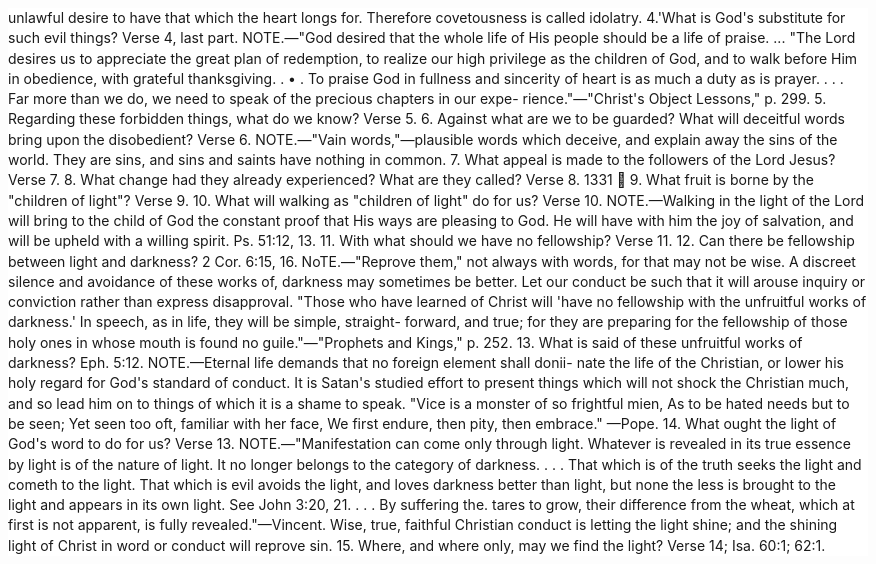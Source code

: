 unlawful desire to have that which the heart longs for. Therefore
covetousness is called idolatry.
    4.'What is God's substitute for such evil things? Verse 4, last part.
    NOTE.—"God desired that the whole life of His people should be a
life of praise. ...
    "The Lord desires us to appreciate the great plan of redemption, to
realize our high privilege as the children of God, and to walk before
Him in obedience, with grateful thanksgiving. . • . To praise God in
fullness and sincerity of heart is as much a duty as is prayer. . . . Far
more than we do, we need to speak of the precious chapters in our expe-
rience."—"Christ's Object Lessons," p. 299.
   5. Regarding these forbidden things, what do we know? Verse 5.
   6. Against what are we to be guarded? What will deceitful words
bring upon the disobedient? Verse 6.
   NOTE.—"Vain words,"—plausible words which deceive, and explain
away the sins of the world. They are sins, and sins and saints have
nothing in common.
    7. What appeal is made to the followers of the Lord Jesus?
Verse 7.
    8. What change had they already experienced? What are they
called? Verse 8.
                                     1331
   9. What fruit is borne by the "children of light"? Verse 9.
    10. What will walking as "children of light" do for us? Verse 10.
   NOTE.—Walking in the light of the Lord will bring to the child of
God the constant proof that His ways are pleasing to God. He will
have with him the joy of salvation, and will be upheld with a willing
spirit. Ps. 51:12, 13.
    11. With what should we have no fellowship? Verse 11.
    12. Can there be fellowship between light and darkness? 2 Cor.
6:15, 16.
    NoTE.—"Reprove them," not always with words, for that may not
be wise. A discreet silence and avoidance of these works of, darkness
may sometimes be better. Let our conduct be such that it will arouse
inquiry or conviction rather than express disapproval. "Those who
have learned of Christ will 'have no fellowship with the unfruitful
works of darkness.' In speech, as in life, they will be simple, straight-
forward, and true; for they are preparing for the fellowship of those
holy ones in whose mouth is found no guile."—"Prophets and Kings,"
p. 252.
    13. What is said of these unfruitful works of darkness? Eph. 5:12.
    NOTE.—Eternal life demands that no foreign element shall donii-
nate the life of the Christian, or lower his holy regard for God's
standard of conduct. It is Satan's studied effort to present things
which will not shock the Christian much, and so lead him on to things
of which it is a shame to speak.
                 "Vice is a monster of so frightful mien,
                  As to be hated needs but to be seen;
                  Yet seen too oft, familiar with her face,
                  We first endure, then pity, then embrace."
                                                     —Pope.
     14. What ought the light of God's word to do for us? Verse 13.
     NOTE.—"Manifestation can come only through light. Whatever is
revealed in its true essence by light is of the nature of light. It no
longer belongs to the category of darkness. . . . That which is of the
truth seeks the light and cometh to the light. That which is evil avoids
the light, and loves darkness better than light, but none the less is
brought to the light and appears in its own light. See John 3:20, 21.
. . . By suffering the. tares to grow, their difference from the wheat,
which at first is not apparent, is fully revealed."—Vincent. Wise, true,
faithful Christian conduct is letting the light shine; and the shining
light of Christ in word or conduct will reprove sin.
     15. Where, and where only, may we find the light? Verse 14; Isa.
60:1; 62:1.